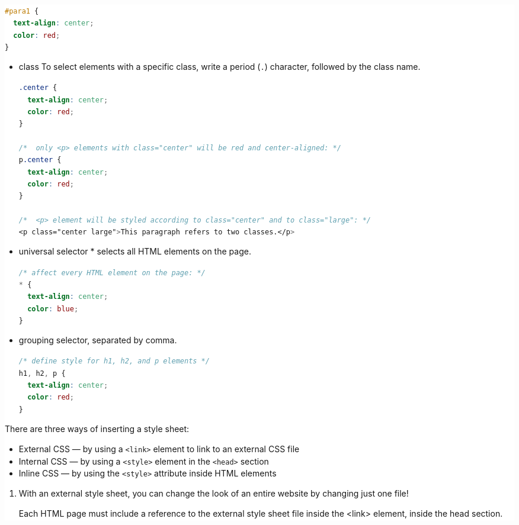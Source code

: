   ```CSS
  #para1 {
    text-align: center;
    color: red;
  }
  ```

- class           To select elements with a specific class, write a period (`.`) character, followed by the class name.

  ```css
  .center {
    text-align: center;
    color: red;
  }
  
  /*  only <p> elements with class="center" will be red and center-aligned: */
  p.center {
    text-align: center;
    color: red;
  }
  
  /*  <p> element will be styled according to class="center" and to class="large": */
  <p class="center large">This paragraph refers to two classes.</p>
  ```

- universal selector  * selects all HTML elements on the page.

  ```css
  /* affect every HTML element on the page: */
  * {
    text-align: center;
    color: blue;
  }
  ```

- grouping selector, separated by comma.

  ```css
  /* define style for h1, h2, and p elements */
  h1, h2, p {
    text-align: center;
    color: red;
  }
  ```

  

There are three ways of inserting a style sheet:

- External CSS — by using a `<link>` element to link to an external CSS file
- Internal CSS — by using a `<style>` element in the `<head>` section
- Inline CSS — by using the `<style>` attribute inside HTML elements

1. With an external style sheet, you can change the look of an entire website by changing just one file!

   Each HTML page must include a reference to the external style sheet file inside the \<link\> element, inside the head section.
